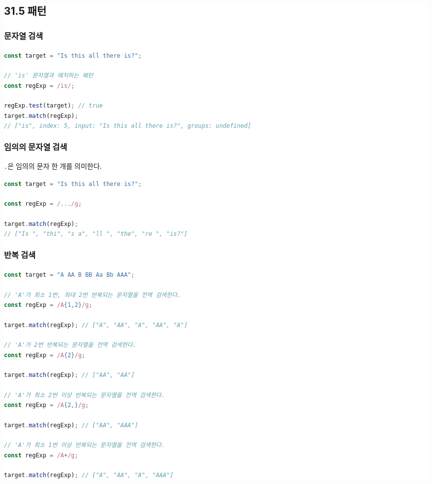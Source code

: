 ## 31.5 패턴

### 문자열 검색

```javascript
const target = "Is this all there is?";

// 'is' 문자열과 매치하는 패턴
const regExp = /is/;

regExp.test(target); // true
target.match(regExp);
// ["is", index: 5, input: "Is this all there is?", groups: undefined]
```

### 임의의 문자열 검색

`.`은 임의의 문자 한 개를 의미한다.

```javascript
const target = "Is this all there is?";

const regExp = /.../g;

target.match(regExp);
// ["Is ", "thi", "s a", "ll ", "the", "re ", "is?"]
```

### 반복 검색

```javascript
const target = "A AA B BB Aa Bb AAA";

// 'A'가 최소 1번, 최대 2번 반복되는 문자열을 전역 검색한다.
const regExp = /A{1,2}/g;

target.match(regExp); // ["A", "AA", "A", "AA", "A"]

// 'A'가 2번 반복되는 문자열을 전역 검색한다.
const regExp = /A{2}/g;

target.match(regExp); // ["AA", "AA"]

// 'A'가 최소 2번 이상 반복되는 문자열을 전역 검색한다.
const regExp = /A{2,}/g;

target.match(regExp); // ["AA", "AAA"]

// 'A'가 최소 1번 이상 반복되는 문자열을 전역 검색한다.
const regExp = /A+/g;

target.match(regExp); // ["A", "AA", "A", "AAA"]
```
